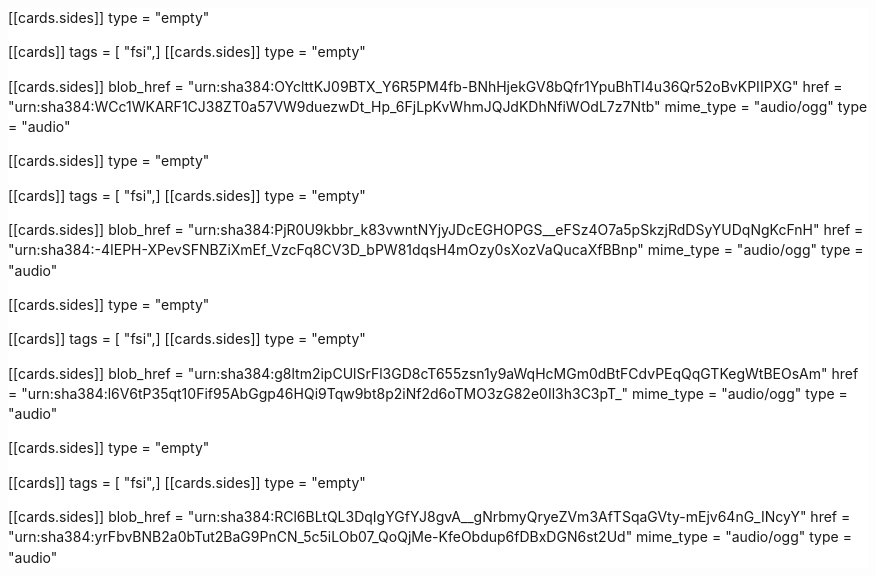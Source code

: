 [[cards.sides]]
type = "empty"


[[cards]]
tags = [ "fsi",]
[[cards.sides]]
type = "empty"

[[cards.sides]]
blob_href = "urn:sha384:OYclttKJ09BTX_Y6R5PM4fb-BNhHjekGV8bQfr1YpuBhTI4u36Qr52oBvKPIIPXG"
href = "urn:sha384:WCc1WKARF1CJ38ZT0a57VW9duezwDt_Hp_6FjLpKvWhmJQJdKDhNfiWOdL7z7Ntb"
mime_type = "audio/ogg"
type = "audio"

[[cards.sides]]
type = "empty"


[[cards]]
tags = [ "fsi",]
[[cards.sides]]
type = "empty"

[[cards.sides]]
blob_href = "urn:sha384:PjR0U9kbbr_k83vwntNYjyJDcEGHOPGS__eFSz4O7a5pSkzjRdDSyYUDqNgKcFnH"
href = "urn:sha384:-4IEPH-XPevSFNBZiXmEf_VzcFq8CV3D_bPW81dqsH4mOzy0sXozVaQucaXfBBnp"
mime_type = "audio/ogg"
type = "audio"

[[cards.sides]]
type = "empty"


[[cards]]
tags = [ "fsi",]
[[cards.sides]]
type = "empty"

[[cards.sides]]
blob_href = "urn:sha384:g8ltm2ipCUlSrFl3GD8cT655zsn1y9aWqHcMGm0dBtFCdvPEqQqGTKegWtBEOsAm"
href = "urn:sha384:l6V6tP35qt10Fif95AbGgp46HQi9Tqw9bt8p2iNf2d6oTMO3zG82e0Il3h3C3pT_"
mime_type = "audio/ogg"
type = "audio"

[[cards.sides]]
type = "empty"


[[cards]]
tags = [ "fsi",]
[[cards.sides]]
type = "empty"

[[cards.sides]]
blob_href = "urn:sha384:RCl6BLtQL3DqIgYGfYJ8gvA__gNrbmyQryeZVm3AfTSqaGVty-mEjv64nG_INcyY"
href = "urn:sha384:yrFbvBNB2a0bTut2BaG9PnCN_5c5iLOb07_QoQjMe-KfeObdup6fDBxDGN6st2Ud"
mime_type = "audio/ogg"
type = "audio"
